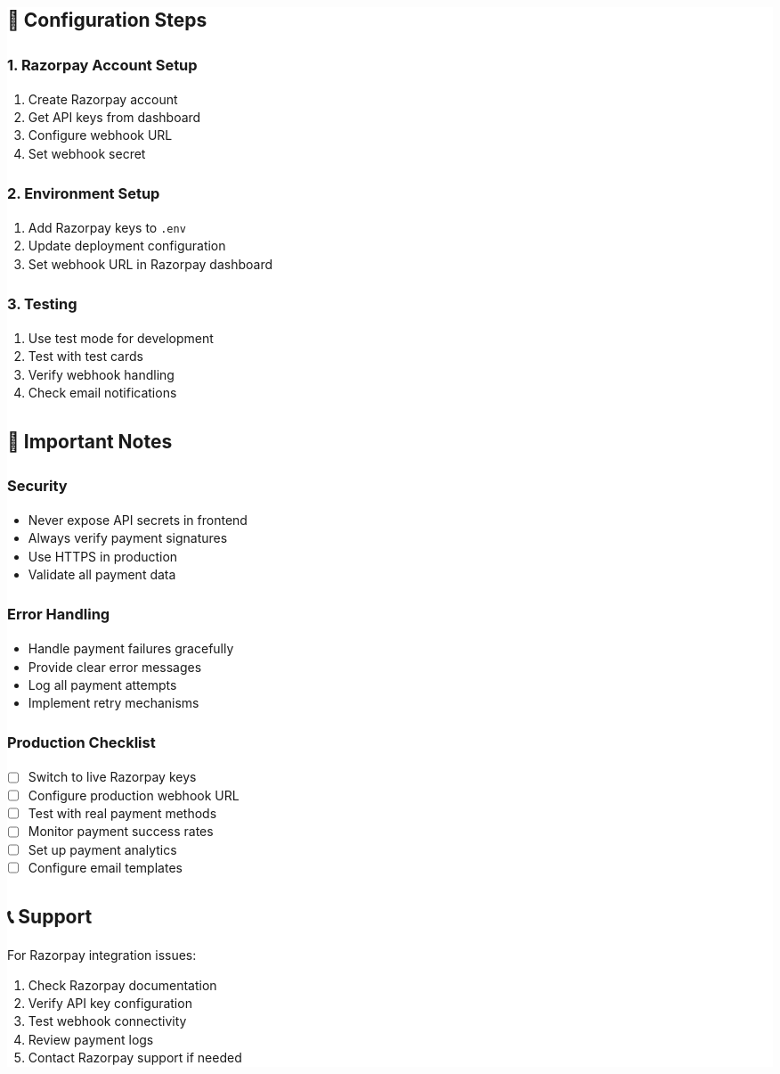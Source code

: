 ## 🔧 Configuration Steps

### 1. Razorpay Account Setup
1. Create Razorpay account
2. Get API keys from dashboard
3. Configure webhook URL
4. Set webhook secret

### 2. Environment Setup
1. Add Razorpay keys to `.env`
2. Update deployment configuration
3. Set webhook URL in Razorpay dashboard

### 3. Testing
1. Use test mode for development
2. Test with test cards
3. Verify webhook handling
4. Check email notifications

## 🚨 Important Notes

### Security
- Never expose API secrets in frontend
- Always verify payment signatures
- Use HTTPS in production
- Validate all payment data

### Error Handling
- Handle payment failures gracefully
- Provide clear error messages
- Log all payment attempts
- Implement retry mechanisms

### Production Checklist
- [ ] Switch to live Razorpay keys
- [ ] Configure production webhook URL
- [ ] Test with real payment methods
- [ ] Monitor payment success rates
- [ ] Set up payment analytics
- [ ] Configure email templates

## 📞 Support

For Razorpay integration issues:
1. Check Razorpay documentation
2. Verify API key configuration
3. Test webhook connectivity
4. Review payment logs
5. Contact Razorpay support if needed
